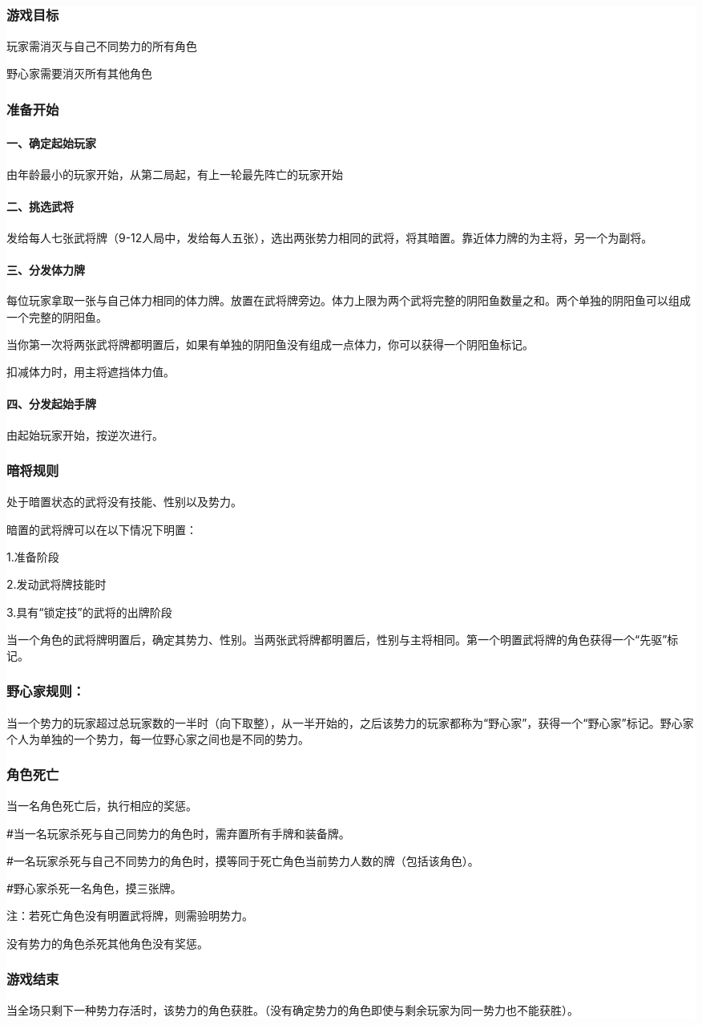 ### 游戏目标
玩家需消灭与自己不同势力的所有角色

野心家需要消灭所有其他角色

### 准备开始
#### 一、确定起始玩家

由年龄最小的玩家开始，从第二局起，有上一轮最先阵亡的玩家开始

#### 二、挑选武将

发给每人七张武将牌（9-12人局中，发给每人五张），选出两张势力相同的武将，将其暗置。靠近体力牌的为主将，另一个为副将。

#### 三、分发体力牌

每位玩家拿取一张与自己体力相同的体力牌。放置在武将牌旁边。体力上限为两个武将完整的阴阳鱼数量之和。两个单独的阴阳鱼可以组成一个完整的阴阳鱼。

当你第一次将两张武将牌都明置后，如果有单独的阴阳鱼没有组成一点体力，你可以获得一个阴阳鱼标记。

扣减体力时，用主将遮挡体力值。

#### 四、分发起始手牌

由起始玩家开始，按逆次进行。

### 暗将规则
处于暗置状态的武将没有技能、性别以及势力。

暗置的武将牌可以在以下情况下明置：

1.准备阶段

2.发动武将牌技能时

3.具有“锁定技”的武将的出牌阶段

当一个角色的武将牌明置后，确定其势力、性别。当两张武将牌都明置后，性别与主将相同。第一个明置武将牌的角色获得一个“先驱”标记。

### 野心家规则：
当一个势力的玩家超过总玩家数的一半时（向下取整），从一半开始的，之后该势力的玩家都称为“野心家”，获得一个“野心家”标记。野心家个人为单独的一个势力，每一位野心家之间也是不同的势力。

### 角色死亡
当一名角色死亡后，执行相应的奖惩。

#当一名玩家杀死与自己同势力的角色时，需弃置所有手牌和装备牌。

#一名玩家杀死与自己不同势力的角色时，摸等同于死亡角色当前势力人数的牌（包括该角色）。

#野心家杀死一名角色，摸三张牌。

注：若死亡角色没有明置武将牌，则需验明势力。

没有势力的角色杀死其他角色没有奖惩。

### 游戏结束
当全场只剩下一种势力存活时，该势力的角色获胜。（没有确定势力的角色即使与剩余玩家为同一势力也不能获胜）。
